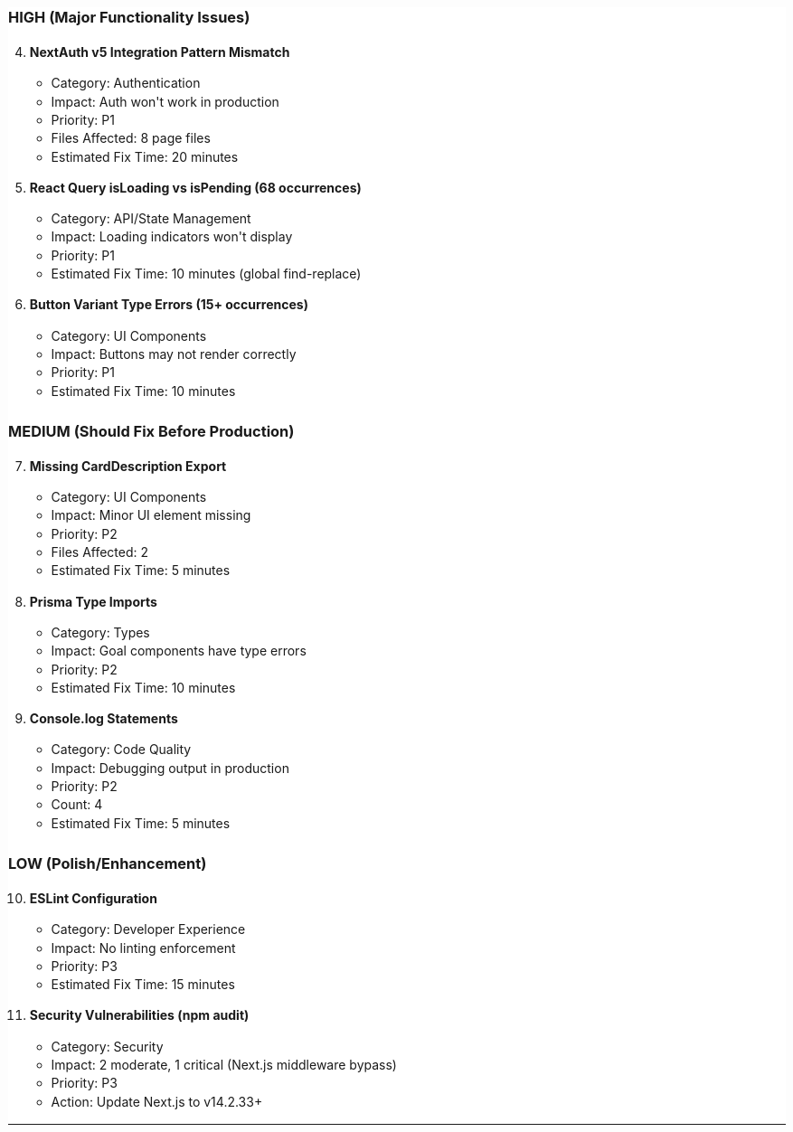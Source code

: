 ### HIGH (Major Functionality Issues)

4. **NextAuth v5 Integration Pattern Mismatch**
   - Category: Authentication
   - Impact: Auth won't work in production
   - Priority: P1
   - Files Affected: 8 page files
   - Estimated Fix Time: 20 minutes

5. **React Query isLoading vs isPending (68 occurrences)**
   - Category: API/State Management
   - Impact: Loading indicators won't display
   - Priority: P1
   - Estimated Fix Time: 10 minutes (global find-replace)

6. **Button Variant Type Errors (15+ occurrences)**
   - Category: UI Components
   - Impact: Buttons may not render correctly
   - Priority: P1
   - Estimated Fix Time: 10 minutes

### MEDIUM (Should Fix Before Production)

7. **Missing CardDescription Export**
   - Category: UI Components
   - Impact: Minor UI element missing
   - Priority: P2
   - Files Affected: 2
   - Estimated Fix Time: 5 minutes

8. **Prisma Type Imports**
   - Category: Types
   - Impact: Goal components have type errors
   - Priority: P2
   - Estimated Fix Time: 10 minutes

9. **Console.log Statements**
   - Category: Code Quality
   - Impact: Debugging output in production
   - Priority: P2
   - Count: 4
   - Estimated Fix Time: 5 minutes

### LOW (Polish/Enhancement)

10. **ESLint Configuration**
    - Category: Developer Experience
    - Impact: No linting enforcement
    - Priority: P3
    - Estimated Fix Time: 15 minutes

11. **Security Vulnerabilities (npm audit)**
    - Category: Security
    - Impact: 2 moderate, 1 critical (Next.js middleware bypass)
    - Priority: P3
    - Action: Update Next.js to v14.2.33+

---